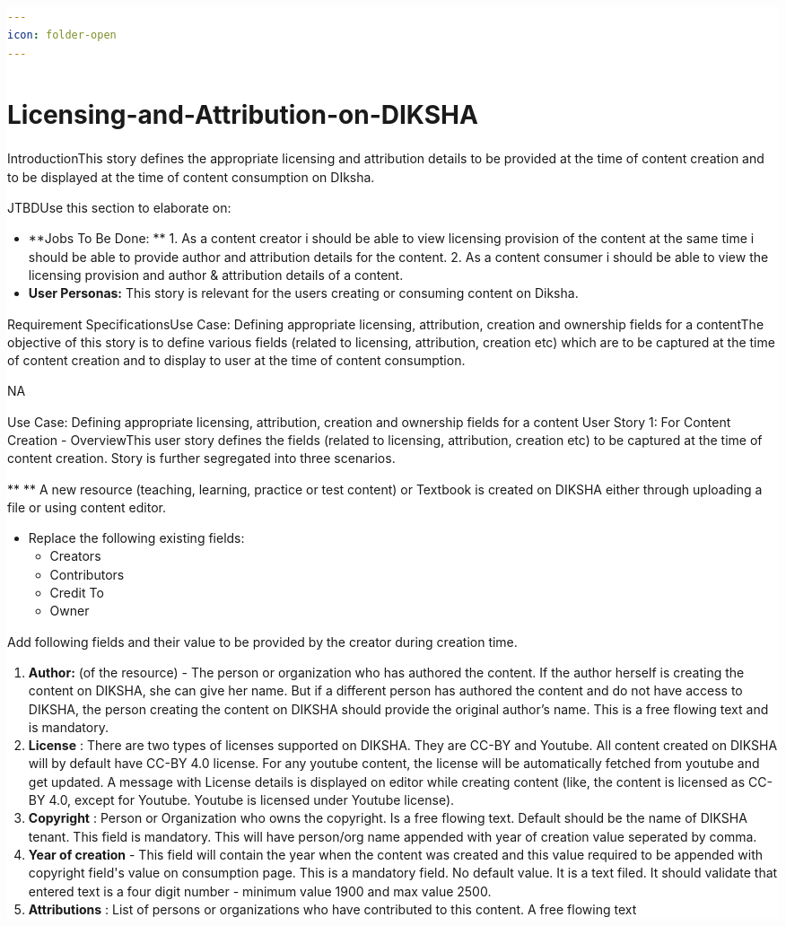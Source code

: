 ```yaml
---
icon: folder-open
---
```


# Licensing-and-Attribution-on-DIKSHA

IntroductionThis story defines the appropriate licensing and attribution details to be provided at the time of content creation and to be displayed at the time of content consumption on DIksha.

JTBDUse this section  to elaborate on:

* \*\*Jobs To Be Done: \*\* 1. As a content creator i should be able to view licensing provision of the content at the same time i should be able to provide author and attribution details for the content.      2. As a content consumer i should be able to view the licensing provision and author & attribution details of a content.
* **User Personas:** This story is relevant for the users creating or consuming content on Diksha.&#x20;

Requirement SpecificationsUse Case: Defining appropriate licensing, attribution, creation and ownership fields for a contentThe objective of this story is to define various fields (related to licensing, attribution, creation etc) which are to be captured at the time of content creation and to display to user at the time of content consumption.

NA

Use Case: Defining appropriate licensing, attribution, creation and ownership fields for a content User Story 1: For Content Creation - OverviewThis user story defines the fields (related to licensing, attribution, creation etc) to be captured at the time of content creation. Story is further segregated into three scenarios.

\*\* \*\* A new resource (teaching, learning, practice or test content) or Textbook is created on DIKSHA either through uploading a file or using content editor.

* Replace the following existing fields:
  * Creators
  * Contributors
  * Credit To
  * Owner

Add following fields and their value to be provided by the creator during creation time.

1. **Author:**  (of the resource) - The person or organization who has authored the content. If the author herself is creating the content on DIKSHA, she can give her name. But if a different person has authored the content and do not have access to DIKSHA, the person creating the content on DIKSHA should provide the original author’s name. This is a free flowing text and is mandatory.
2. **License** : There are two types of licenses supported on DIKSHA. They are CC-BY and Youtube. All content created on DIKSHA will by default have CC-BY 4.0 license. For any youtube content, the license will be automatically fetched from youtube and get updated. A message with License details is displayed on editor while creating content (like, the content is licensed as CC-BY 4.0, except for Youtube. Youtube is licensed under Youtube license).&#x20;
3. **Copyright** :  Person or Organization who owns the copyright. Is a free flowing  text. Default should be the name of DIKSHA tenant. This field is mandatory. This will have person/org name appended with year of creation value seperated by comma.
4. **Year of creation** - This field will contain the year when the content was created and this value required to be appended with copyright field's value on consumption page. This is a mandatory field. No default value. It is a text filed. It should validate that entered text is a four digit number - minimum value 1900 and max value 2500.
5. **Attributions** : List of persons or organizations who have contributed to this content. A free flowing text
